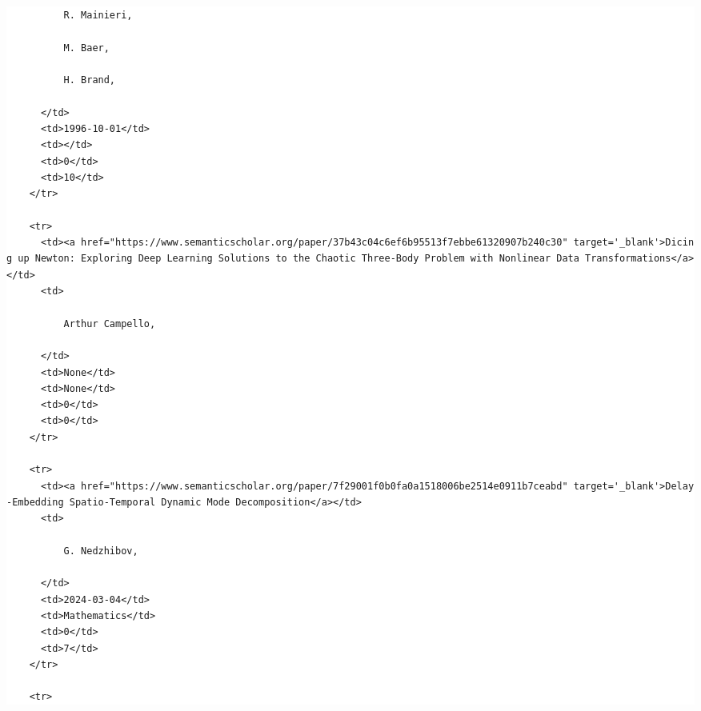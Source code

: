               R. Mainieri,
            
              M. Baer,
            
              H. Brand,
            
          </td>
          <td>1996-10-01</td>
          <td></td>
          <td>0</td>
          <td>10</td>
        </tr>
    
        <tr>
          <td><a href="https://www.semanticscholar.org/paper/37b43c04c6ef6b95513f7ebbe61320907b240c30" target='_blank'>Dicing up Newton: Exploring Deep Learning Solutions to the Chaotic Three-Body Problem with Nonlinear Data Transformations</a></td>
          <td>
            
              Arthur Campello,
            
          </td>
          <td>None</td>
          <td>None</td>
          <td>0</td>
          <td>0</td>
        </tr>
    
        <tr>
          <td><a href="https://www.semanticscholar.org/paper/7f29001f0b0fa0a1518006be2514e0911b7ceabd" target='_blank'>Delay-Embedding Spatio-Temporal Dynamic Mode Decomposition</a></td>
          <td>
            
              G. Nedzhibov,
            
          </td>
          <td>2024-03-04</td>
          <td>Mathematics</td>
          <td>0</td>
          <td>7</td>
        </tr>
    
        <tr>
